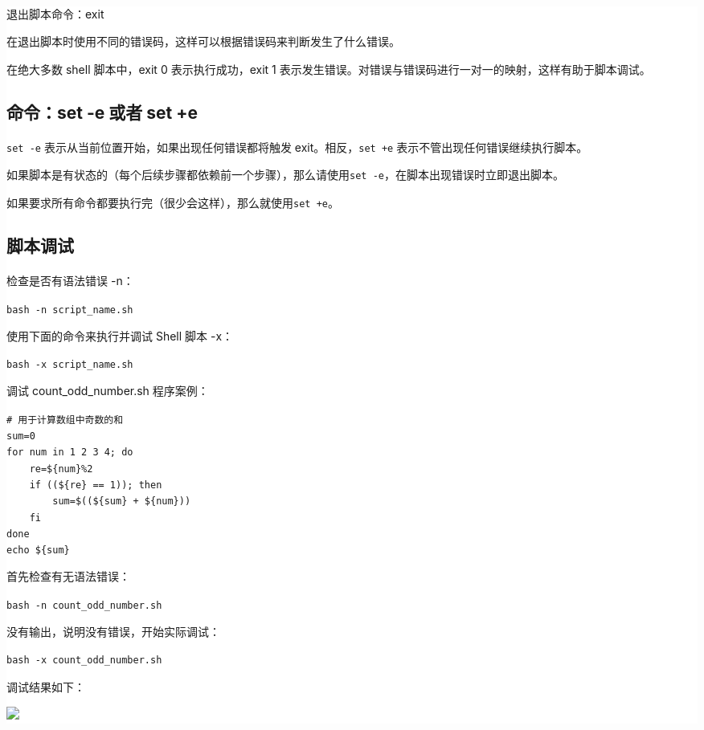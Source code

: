 退出脚本命令：exit

在退出脚本时使用不同的错误码，这样可以根据错误码来判断发生了什么错误。

在绝大多数 shell 脚本中，exit 0 表示执行成功，exit 1 表示发生错误。对错误与错误码进行一对一的映射，这样有助于脚本调试。

## 命令：set -e 或者 set +e

`set -e` 表示从当前位置开始，如果出现任何错误都将触发 exit。相反，`set +e` 表示不管出现任何错误继续执行脚本。

如果脚本是有状态的（每个后续步骤都依赖前一个步骤），那么请使用`set -e`，在脚本出现错误时立即退出脚本。

如果要求所有命令都要执行完（很少会这样），那么就使用`set +e`。

## 脚本调试

检查是否有语法错误 -n：

```shell
bash -n script_name.sh
```

使用下面的命令来执行并调试 Shell 脚本 -x：

```shell
bash -x script_name.sh
```

调试 count_odd_number.sh 程序案例：

```shell
# 用于计算数组中奇数的和
sum=0
for num in 1 2 3 4; do
    re=${num}%2
    if ((${re} == 1)); then
        sum=$((${sum} + ${num}))
    fi
done
echo ${sum}

```

首先检查有无语法错误：

```shell
bash -n count_odd_number.sh
```

没有输出，说明没有错误，开始实际调试：

```shell
bash -x count_odd_number.sh
```

调试结果如下：

![](https://cdn.xiaobinqt.cn//xiaobinqt.io/20250430/61b43400210c4aa7a1aee69376bc1ca4.png)
